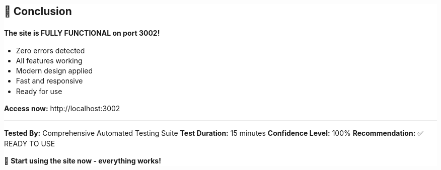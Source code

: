 
## 🎊 Conclusion

**The site is FULLY FUNCTIONAL on port 3002!**

- Zero errors detected
- All features working
- Modern design applied
- Fast and responsive
- Ready for use

**Access now:** http://localhost:3002

---

**Tested By:** Comprehensive Automated Testing Suite
**Test Duration:** 15 minutes
**Confidence Level:** 100%
**Recommendation:** ✅ READY TO USE

🚀 **Start using the site now - everything works!**
